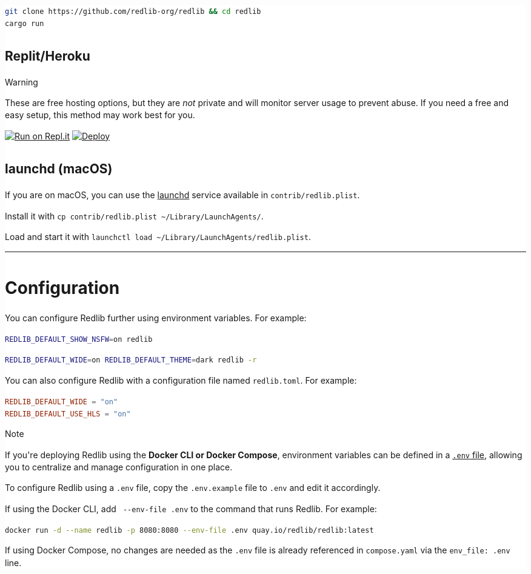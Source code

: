 ```bash
git clone https://github.com/redlib-org/redlib && cd redlib
cargo run
```

## Replit/Heroku

> [!WARNING]
> These are free hosting options, but they are _not_ private and will monitor server usage to prevent abuse. If you need a free and easy setup, this method may work best for you.

<a href="https://repl.it/github/redlib-org/redlib"><img src="https://repl.it/badge/github/redlib-org/redlib" alt="Run on Repl.it" height="32" /></a>
[![Deploy](https://www.herokucdn.com/deploy/button.svg)](https://heroku.com/deploy?template=https://github.com/redlib-org/redlib)

## launchd (macOS)

If you are on macOS, you can use the [launchd](https://en.wikipedia.org/wiki/Launchd) service available in `contrib/redlib.plist`.

Install it with `cp contrib/redlib.plist ~/Library/LaunchAgents/`.

Load and start it with `launchctl load ~/Library/LaunchAgents/redlib.plist`.





---

# Configuration

You can configure Redlib further using environment variables. For example:

```bash
REDLIB_DEFAULT_SHOW_NSFW=on redlib
```

```bash
REDLIB_DEFAULT_WIDE=on REDLIB_DEFAULT_THEME=dark redlib -r
```

You can also configure Redlib with a configuration file named `redlib.toml`. For example:

```toml
REDLIB_DEFAULT_WIDE = "on"
REDLIB_DEFAULT_USE_HLS = "on"
```

> [!NOTE]
> If you're deploying Redlib using the **Docker CLI or Docker Compose**, environment variables can be defined in a [`.env` file](https://docs.docker.com/compose/environment-variables/set-environment-variables/), allowing you to centralize and manage configuration in one place.
>
> To configure Redlib using a `.env` file, copy the `.env.example` file to `.env` and edit it accordingly.
>
> If using the Docker CLI, add ` --env-file .env` to the command that runs Redlib. For example:
>
> ```bash
> docker run -d --name redlib -p 8080:8080 --env-file .env quay.io/redlib/redlib:latest
> ```
>
> If using Docker Compose, no changes are needed as the `.env` file is already referenced in `compose.yaml` via the `env_file: .env` line.
